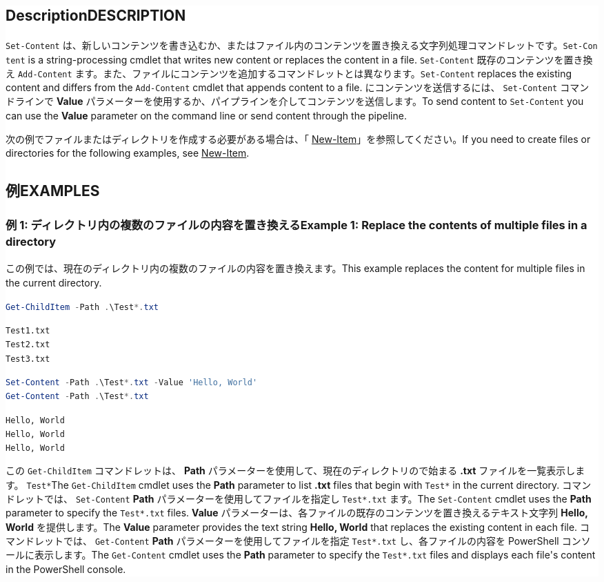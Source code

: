 ## <span data-ttu-id="59bf2-109">Description</span><span class="sxs-lookup"><span data-stu-id="59bf2-109">DESCRIPTION</span></span>

<span data-ttu-id="59bf2-110">`Set-Content` は、新しいコンテンツを書き込むか、またはファイル内のコンテンツを置き換える文字列処理コマンドレットです。</span><span class="sxs-lookup"><span data-stu-id="59bf2-110">`Set-Content` is a string-processing cmdlet that writes new content or replaces the content in a file.</span></span> <span data-ttu-id="59bf2-111">`Set-Content` 既存のコンテンツを置き換え `Add-Content` ます。また、ファイルにコンテンツを追加するコマンドレットとは異なります。</span><span class="sxs-lookup"><span data-stu-id="59bf2-111">`Set-Content` replaces the existing content and differs from the `Add-Content` cmdlet that appends content to a file.</span></span> <span data-ttu-id="59bf2-112">にコンテンツを送信するには、 `Set-Content` コマンドラインで **Value** パラメーターを使用するか、パイプラインを介してコンテンツを送信します。</span><span class="sxs-lookup"><span data-stu-id="59bf2-112">To send content to `Set-Content` you can use the **Value** parameter on the command line or send content through the pipeline.</span></span>

<span data-ttu-id="59bf2-113">次の例でファイルまたはディレクトリを作成する必要がある場合は、「 [New-Item](New-Item.md)」を参照してください。</span><span class="sxs-lookup"><span data-stu-id="59bf2-113">If you need to create files or directories for the following examples, see [New-Item](New-Item.md).</span></span>

## <span data-ttu-id="59bf2-114">例</span><span class="sxs-lookup"><span data-stu-id="59bf2-114">EXAMPLES</span></span>

### <span data-ttu-id="59bf2-115">例 1: ディレクトリ内の複数のファイルの内容を置き換える</span><span class="sxs-lookup"><span data-stu-id="59bf2-115">Example 1: Replace the contents of multiple files in a directory</span></span>

<span data-ttu-id="59bf2-116">この例では、現在のディレクトリ内の複数のファイルの内容を置き換えます。</span><span class="sxs-lookup"><span data-stu-id="59bf2-116">This example replaces the content for multiple files in the current directory.</span></span>

```powershell
Get-ChildItem -Path .\Test*.txt
```

```Output
Test1.txt
Test2.txt
Test3.txt
```

```powershell
Set-Content -Path .\Test*.txt -Value 'Hello, World'
Get-Content -Path .\Test*.txt
```

```Output
Hello, World
Hello, World
Hello, World
```

<span data-ttu-id="59bf2-117">この `Get-ChildItem` コマンドレットは、 **Path** パラメーターを使用して、現在のディレクトリので始まる **.txt** ファイルを一覧表示します。 `Test*`</span><span class="sxs-lookup"><span data-stu-id="59bf2-117">The `Get-ChildItem` cmdlet uses the **Path** parameter to list **.txt** files that begin with `Test*` in the current directory.</span></span> <span data-ttu-id="59bf2-118">コマンドレットでは、 `Set-Content` **Path** パラメーターを使用してファイルを指定し `Test*.txt` ます。</span><span class="sxs-lookup"><span data-stu-id="59bf2-118">The `Set-Content` cmdlet uses the **Path** parameter to specify the `Test*.txt` files.</span></span> <span data-ttu-id="59bf2-119">**Value** パラメーターは、各ファイルの既存のコンテンツを置き換えるテキスト文字列 **Hello, World** を提供します。</span><span class="sxs-lookup"><span data-stu-id="59bf2-119">The **Value** parameter provides the text string **Hello, World** that replaces the existing content in each file.</span></span> <span data-ttu-id="59bf2-120">コマンドレットでは、 `Get-Content` **Path** パラメーターを使用してファイルを指定 `Test*.txt` し、各ファイルの内容を PowerShell コンソールに表示します。</span><span class="sxs-lookup"><span data-stu-id="59bf2-120">The `Get-Content` cmdlet uses the **Path** parameter to specify the `Test*.txt` files and displays each file's content in the PowerShell console.</span></span>
